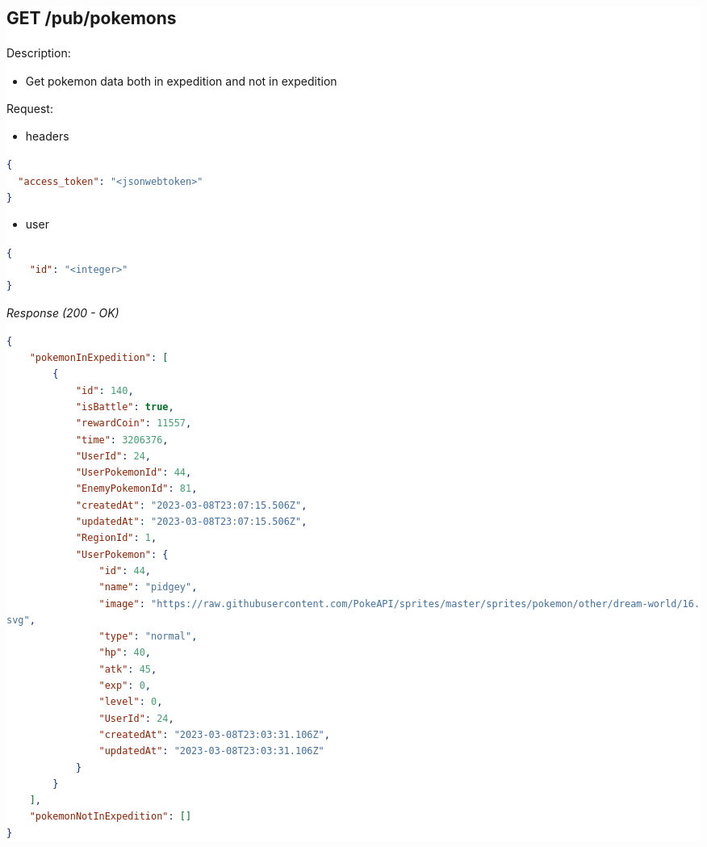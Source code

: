## GET /pub/pokemons
Description:
- Get pokemon data both in expedition and not in expedition

Request:
- headers
```json
{
  "access_token": "<jsonwebtoken>"
}
```
- user
```json
{
    "id": "<integer>"
}
```
_Response (200 - OK)_
```json
{
    "pokemonInExpedition": [
        {
            "id": 140,
            "isBattle": true,
            "rewardCoin": 11557,
            "time": 3206376,
            "UserId": 24,
            "UserPokemonId": 44,
            "EnemyPokemonId": 81,
            "createdAt": "2023-03-08T23:07:15.506Z",
            "updatedAt": "2023-03-08T23:07:15.506Z",
            "RegionId": 1,
            "UserPokemon": {
                "id": 44,
                "name": "pidgey",
                "image": "https://raw.githubusercontent.com/PokeAPI/sprites/master/sprites/pokemon/other/dream-world/16.svg",
                "type": "normal",
                "hp": 40,
                "atk": 45,
                "exp": 0,
                "level": 0,
                "UserId": 24,
                "createdAt": "2023-03-08T23:03:31.106Z",
                "updatedAt": "2023-03-08T23:03:31.106Z"
            }
        }
    ],
    "pokemonNotInExpedition": []
}
```
